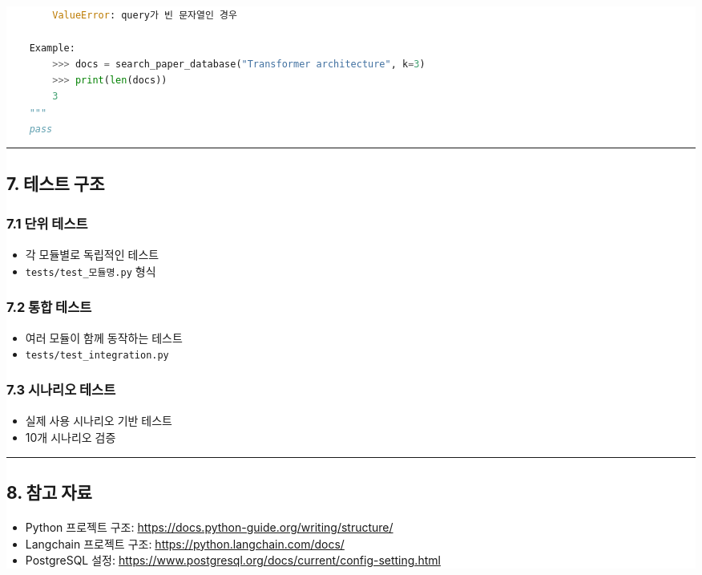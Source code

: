 ```python
        ValueError: query가 빈 문자열인 경우

    Example:
        >>> docs = search_paper_database("Transformer architecture", k=3)
        >>> print(len(docs))
        3
    """
    pass
```

---

## 7. 테스트 구조

### 7.1 단위 테스트
- 각 모듈별로 독립적인 테스트
- `tests/test_모듈명.py` 형식

### 7.2 통합 테스트
- 여러 모듈이 함께 동작하는 테스트
- `tests/test_integration.py`

### 7.3 시나리오 테스트
- 실제 사용 시나리오 기반 테스트
- 10개 시나리오 검증

---

## 8. 참고 자료

- Python 프로젝트 구조: https://docs.python-guide.org/writing/structure/
- Langchain 프로젝트 구조: https://python.langchain.com/docs/
- PostgreSQL 설정: https://www.postgresql.org/docs/current/config-setting.html

